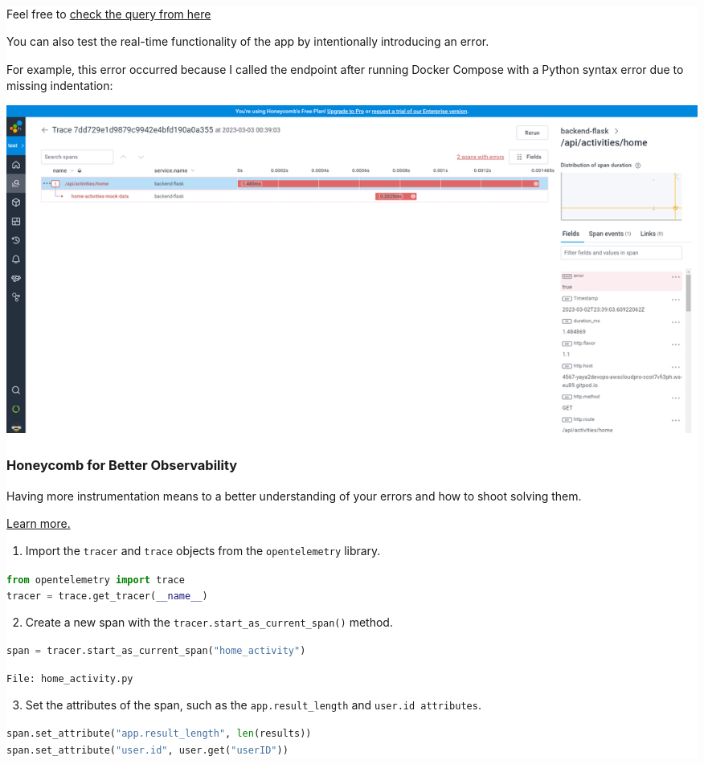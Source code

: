 
Feel free to [check the query from here](assets/week2/heyhoney/query29.csv)

You can also test the real-time functionality of the app by intentionally introducing an error. 

For example, this error occurred because I called the endpoint after running Docker Compose with a Python syntax error due to missing indentation:


<img src="assets/week2/heyhoney/26 takes me to this span where i had error cause i missed a python syntax.png">

### Honeycomb for Better Observability
Having more instrumentation means to a better understanding of your errors and how to shoot solving them.

[Learn more.](#expanded-instrumentation-in-rollbar)


1. Import the `tracer` and `trace` objects from the `opentelemetry` library.

```python
from opentelemetry import trace
tracer = trace.get_tracer(__name__)
```

2. Create a new span with the `tracer.start_as_current_span()` method.
```py
span = tracer.start_as_current_span("home_activity")
```
`File: home_activity.py`

3. Set the attributes of the span, such as the `app.result_length` and `user.id attributes`.

```py
span.set_attribute("app.result_length", len(results))
span.set_attribute("user.id", user.get("userID"))
```
